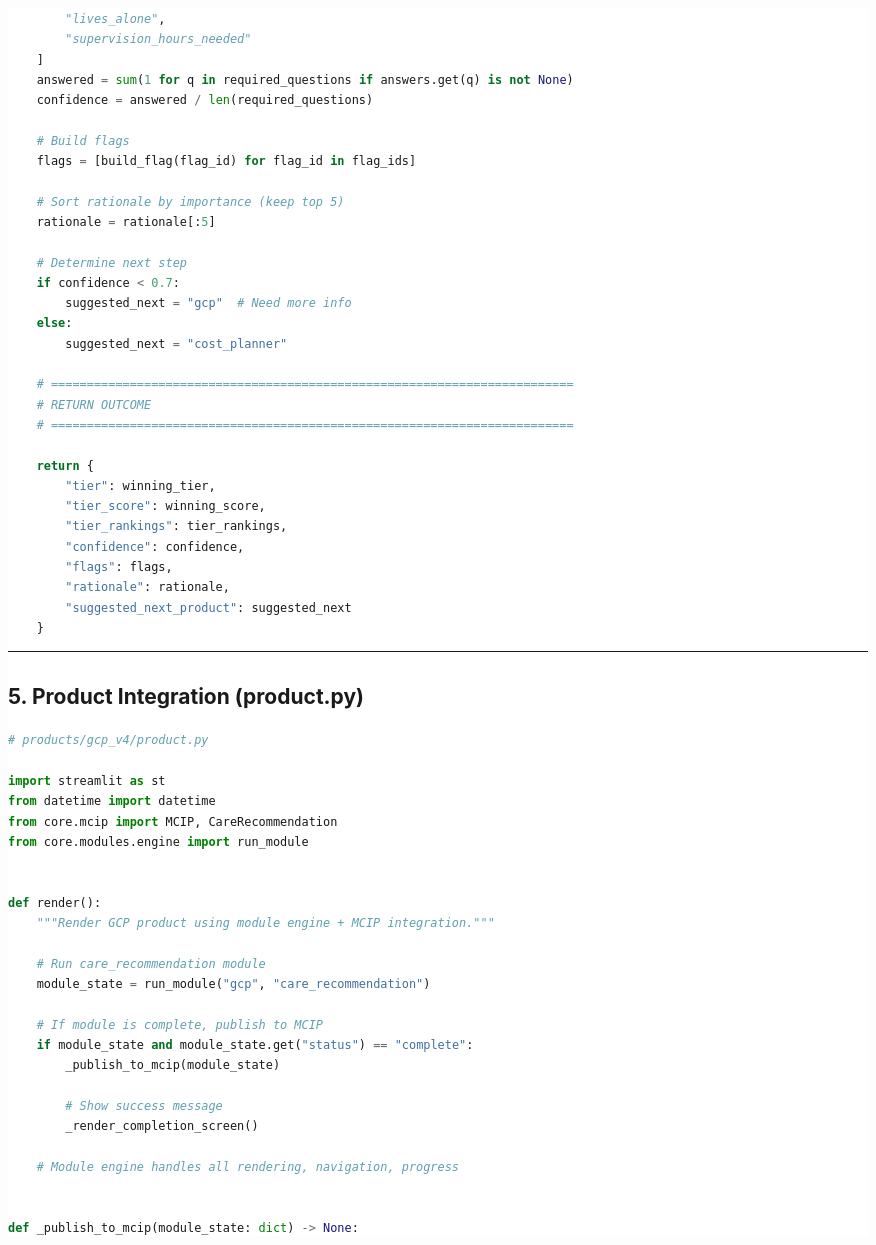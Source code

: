 ```python
        "lives_alone",
        "supervision_hours_needed"
    ]
    answered = sum(1 for q in required_questions if answers.get(q) is not None)
    confidence = answered / len(required_questions)
    
    # Build flags
    flags = [build_flag(flag_id) for flag_id in flag_ids]
    
    # Sort rationale by importance (keep top 5)
    rationale = rationale[:5]
    
    # Determine next step
    if confidence < 0.7:
        suggested_next = "gcp"  # Need more info
    else:
        suggested_next = "cost_planner"
    
    # =========================================================================
    # RETURN OUTCOME
    # =========================================================================
    
    return {
        "tier": winning_tier,
        "tier_score": winning_score,
        "tier_rankings": tier_rankings,
        "confidence": confidence,
        "flags": flags,
        "rationale": rationale,
        "suggested_next_product": suggested_next
    }
```

---

## 5. Product Integration (product.py)

```python
# products/gcp_v4/product.py

import streamlit as st
from datetime import datetime
from core.mcip import MCIP, CareRecommendation
from core.modules.engine import run_module


def render():
    """Render GCP product using module engine + MCIP integration."""
    
    # Run care_recommendation module
    module_state = run_module("gcp", "care_recommendation")
    
    # If module is complete, publish to MCIP
    if module_state and module_state.get("status") == "complete":
        _publish_to_mcip(module_state)
        
        # Show success message
        _render_completion_screen()
    
    # Module engine handles all rendering, navigation, progress


def _publish_to_mcip(module_state: dict) -> None:
```